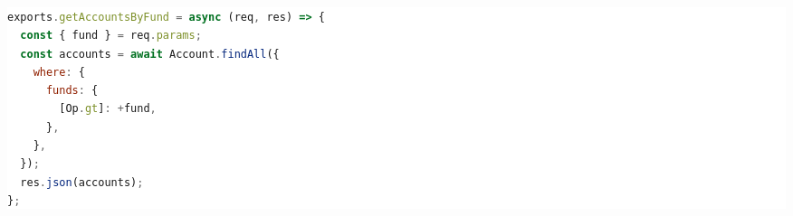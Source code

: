 ```js
exports.getAccountsByFund = async (req, res) => {
  const { fund } = req.params;
  const accounts = await Account.findAll({
    where: {
      funds: {
        [Op.gt]: +fund,
      },
    },
  });
  res.json(accounts);
};
```
